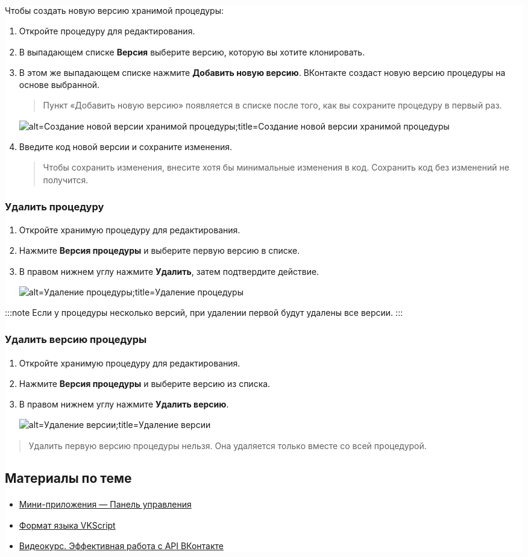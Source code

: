 Чтобы создать новую версию хранимой процедуры:

1. Откройте процедуру для редактирования.

1. В выпадающем списке **Версия** выберите версию, которую вы хотите клонировать.

1. В этом же выпадающем списке нажмите **Добавить новую версию**. ВКонтакте создаст новую версию процедуры на основе выбранной.

    > Пункт «Добавить новую версию» появляется в списке после того, как вы сохраните процедуру в первый раз.

    <!-- exclusions/_images/mini-apps/settings/stored-procs/development/stored-procedures-create-new-version.png -->
    ![alt=Создание новой версии хранимой процедуры;title=Создание новой версии хранимой процедуры](e5c3adcebcad76d3391b2f391eac3bb30c6a73c20f698944a119eb4e "5651481461052262835")

1. Введите код новой версии и сохраните изменения.

    > Чтобы сохранить изменения, внесите хотя бы минимальные изменения в код. Сохранить код без изменений не получится.

### Удалить процедуру

1. Откройте хранимую процедуру для редактирования.

1. Нажмите **Версия процедуры** и выберите первую версию в списке.

1. В правом нижнем углу нажмите **Удалить**, затем подтвердите действие.

    <!-- exclusions/_images/mini-apps/settings/stored-procs/development/stored-procedures-delete-procedure.png -->
    ![alt=Удаление процедуры;title=Удаление процедуры](d459548e50b7df8f0751c6bef267e6eaf80fee258cf432c92831a0cc "-807133231084607119")

:::note
Если у процедуры несколько версий, при удалении первой будут удалены все версии.
:::

### Удалить версию процедуры

1. Откройте хранимую процедуру для редактирования.

1. Нажмите **Версия процедуры** и выберите версию из списка.

1. В правом нижнем углу нажмите **Удалить версию**.

    <!-- exclusions/_images/mini-apps/settings/development/stored-procs/stored-procedures-delete-version.png -->
    ![alt=Удаление версии;title=Удаление версии](9b11c9739f07c276ecd0e8caa0d60a20a1933bbcd78b90fa3fbefdaf "913919229506847032")

> Удалить первую версию процедуры нельзя. Она удаляется только вместе со всей процедурой.

## Материалы по теме

* [Мини-приложения — Панель управления](mini-apps/settings/overview)

* [Формат языка VKScript](method/execute)

* [Видеокурс. Эффективная работа с API ВКонтакте](mini-apps/learning/course/4-development/19-effective-work-with-api)


